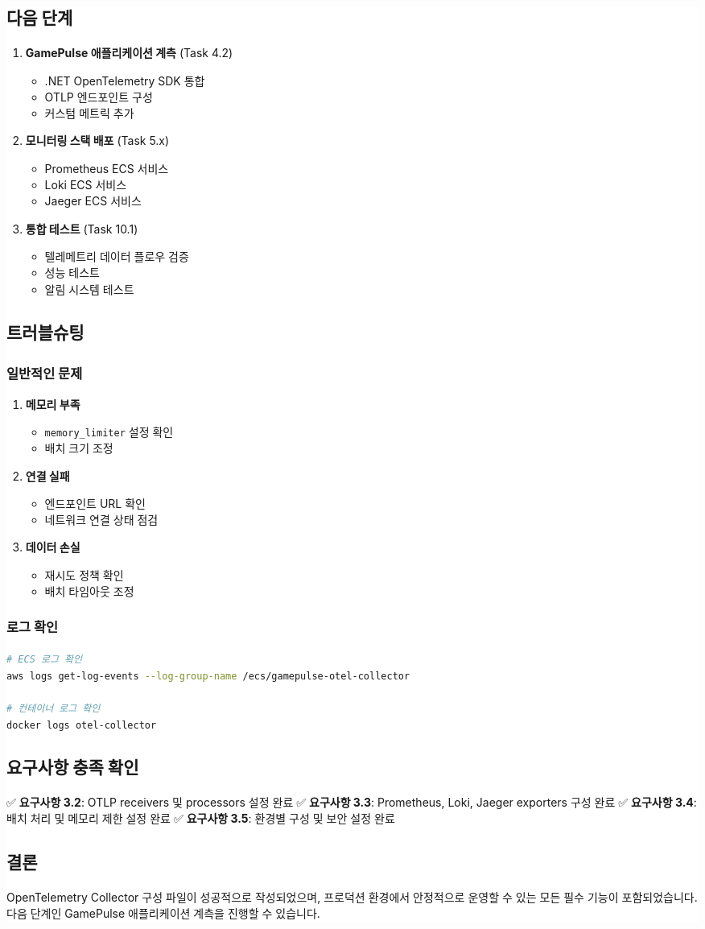 ## 다음 단계

1. **GamePulse 애플리케이션 계측** (Task 4.2)
   - .NET OpenTelemetry SDK 통합
   - OTLP 엔드포인트 구성
   - 커스텀 메트릭 추가

2. **모니터링 스택 배포** (Task 5.x)
   - Prometheus ECS 서비스
   - Loki ECS 서비스
   - Jaeger ECS 서비스

3. **통합 테스트** (Task 10.1)
   - 텔레메트리 데이터 플로우 검증
   - 성능 테스트
   - 알림 시스템 테스트

## 트러블슈팅

### 일반적인 문제

1. **메모리 부족**
   - `memory_limiter` 설정 확인
   - 배치 크기 조정

2. **연결 실패**
   - 엔드포인트 URL 확인
   - 네트워크 연결 상태 점검

3. **데이터 손실**
   - 재시도 정책 확인
   - 배치 타임아웃 조정

### 로그 확인
```bash
# ECS 로그 확인
aws logs get-log-events --log-group-name /ecs/gamepulse-otel-collector

# 컨테이너 로그 확인
docker logs otel-collector
```

## 요구사항 충족 확인

✅ **요구사항 3.2**: OTLP receivers 및 processors 설정 완료
✅ **요구사항 3.3**: Prometheus, Loki, Jaeger exporters 구성 완료
✅ **요구사항 3.4**: 배치 처리 및 메모리 제한 설정 완료
✅ **요구사항 3.5**: 환경별 구성 및 보안 설정 완료

## 결론

OpenTelemetry Collector 구성 파일이 성공적으로 작성되었으며, 프로덕션 환경에서 안정적으로 운영할 수 있는 모든 필수 기능이 포함되었습니다. 다음 단계인 GamePulse 애플리케이션 계측을 진행할 수 있습니다.